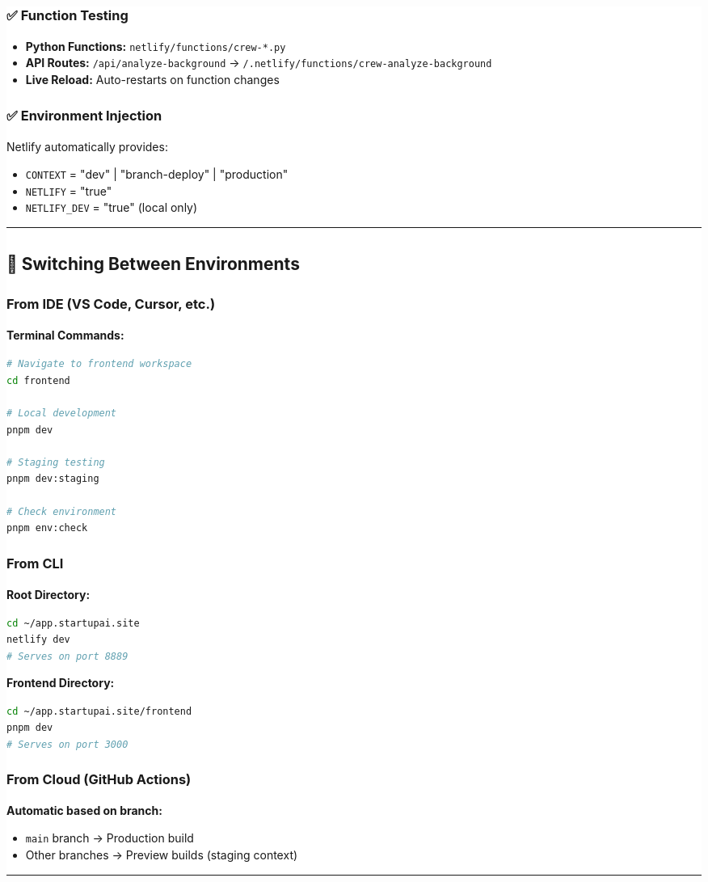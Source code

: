 ### ✅ Function Testing
- **Python Functions:** `netlify/functions/crew-*.py`
- **API Routes:** `/api/analyze-background` → `/.netlify/functions/crew-analyze-background`
- **Live Reload:** Auto-restarts on function changes

### ✅ Environment Injection
Netlify automatically provides:
- `CONTEXT` = "dev" | "branch-deploy" | "production"
- `NETLIFY` = "true"
- `NETLIFY_DEV` = "true" (local only)

---

## 🔄 Switching Between Environments

### From IDE (VS Code, Cursor, etc.)

**Terminal Commands:**
```bash
# Navigate to frontend workspace
cd frontend

# Local development
pnpm dev

# Staging testing
pnpm dev:staging

# Check environment
pnpm env:check
```

### From CLI

**Root Directory:**
```bash
cd ~/app.startupai.site
netlify dev
# Serves on port 8889
```

**Frontend Directory:**
```bash
cd ~/app.startupai.site/frontend
pnpm dev
# Serves on port 3000
```

### From Cloud (GitHub Actions)

**Automatic based on branch:**
- `main` branch → Production build
- Other branches → Preview builds (staging context)

---